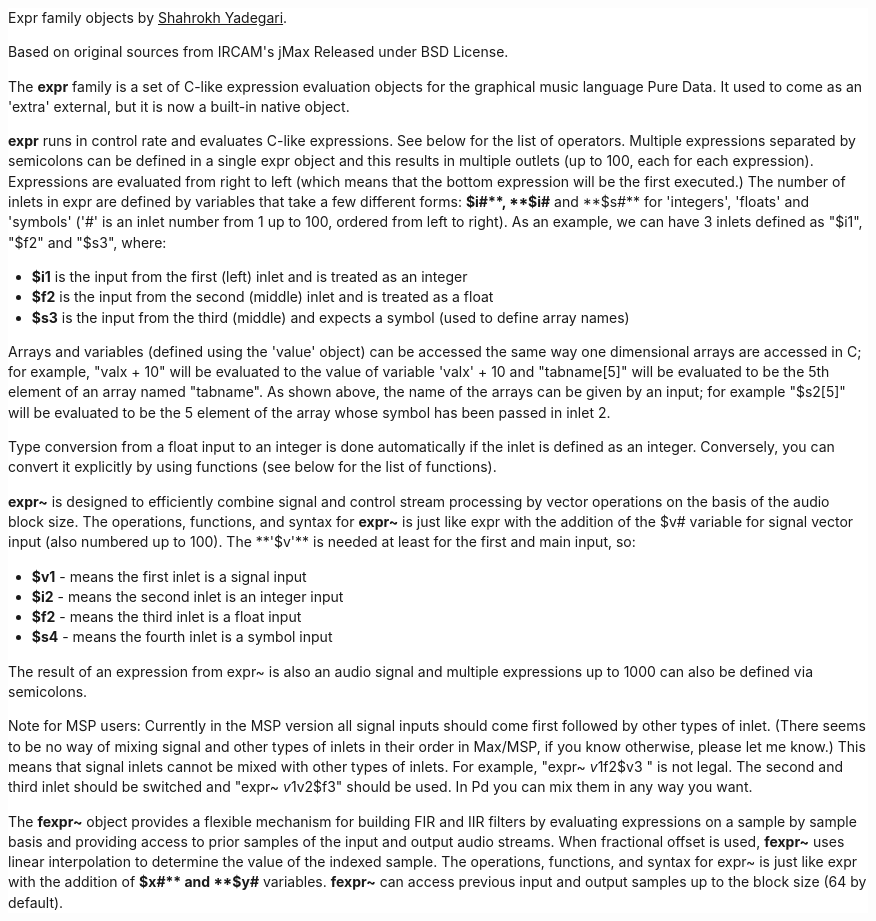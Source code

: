 
Expr family objects by [Shahrokh Yadegari](http://yadegari.org/).

Based on original sources from IRCAM's jMax Released under BSD License.

The **expr** family is a set of C-like expression evaluation objects for the graphical music language Pure Data. It used to come as an 'extra' external, but it is now a built-in native object.

**expr** runs in control rate and evaluates C-like expressions. See below for the list of operators. Multiple expressions separated by semicolons can be defined in a single expr object and this results in multiple outlets (up to 100, each for each expression). Expressions are evaluated from right to left (which means that the bottom expression will be the first executed.) The number of inlets in expr are defined by variables that take a few different forms: **$i#**, **$i#** and **$s#** for 'integers', 'floats' and 'symbols' ('#' is an inlet number from 1 up to 100, ordered from left to right). As an example, we can have 3 inlets defined as "$i1", "$f2" and "$s3", where:

- **$i1** is the input from the first (left) inlet and is treated as an integer
- **$f2** is the input from the second (middle) inlet and is treated as a float
- **$s3** is the input from the third (middle) and expects a symbol (used to define array names)

Arrays and variables (defined using the 'value' object) can be accessed the same way one dimensional arrays are accessed in C; for example, "valx + 10" will be evaluated to the value of variable 'valx' + 10 and "tabname[5]" will be evaluated to be the 5th element of an array named "tabname". As shown above, the name of the arrays can be given by an input; for example "$s2[5]" will be evaluated to be the 5 element of the array whose symbol has been passed in inlet 2.

Type conversion from a float input to an integer is done automatically if the inlet is defined as an integer. Conversely, you can convert it explicitly by using functions (see below for the list of functions).

**expr~** is designed to efficiently combine signal and control stream processing by vector operations on the basis of the audio block size. The operations, functions, and syntax for **expr~** is just like expr with the addition of the $v# variable for signal vector input (also numbered up to 100). The **'$v'** is needed at least for the first and main input, so:

- **$v1** - means the first inlet is a signal input
- **$i2** - means the second inlet is an integer input
- **$f2** - means the third inlet is a float input
- **$s4** - means the fourth inlet is a symbol input

The result of an expression from expr~ is also an audio signal and multiple expressions up to 1000 can also be defined via semicolons.

Note for MSP users: Currently in the MSP version all signal inputs should come first followed by other types of inlet. (There seems to be no way of mixing signal and other types of inlets in their order in Max/MSP, if you know otherwise, please let me know.) This means that signal inlets cannot be mixed with other types of inlets. For example, "expr~ $v1$f2$v3 " is not legal. The second and third inlet should be switched and "expr~ $v1$v2$f3" should be used. In Pd you can mix them in any way you want.

The **fexpr~** object provides a flexible mechanism for building FIR and IIR filters by evaluating expressions on a sample by sample basis and providing access to prior samples of the input and output audio streams. When fractional offset is used, **fexpr~** uses linear interpolation to determine the value of the indexed sample. The operations, functions, and syntax for expr~ is just like expr with the addition of **$x#** and **$y#** variables. **fexpr~** can access previous input and output samples up to the block size (64 by default).
